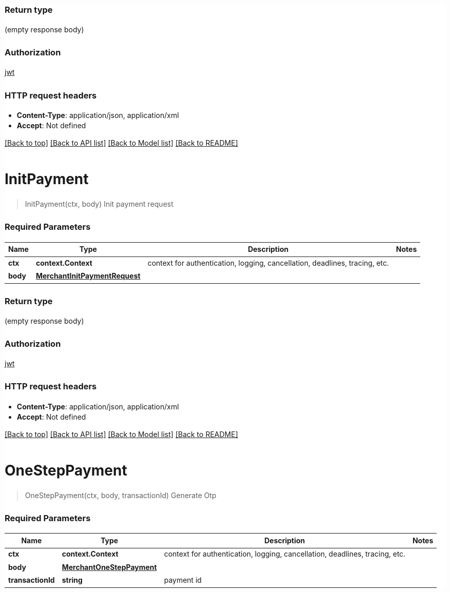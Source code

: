 ### Return type

 (empty response body)

### Authorization

[jwt](../README.md#jwt)

### HTTP request headers

 - **Content-Type**: application/json, application/xml
 - **Accept**: Not defined

[[Back to top]](#) [[Back to API list]](../README.md#documentation-for-api-endpoints) [[Back to Model list]](../README.md#documentation-for-models) [[Back to README]](../README.md)

# **InitPayment**
> InitPayment(ctx, body)
Init payment request

### Required Parameters

Name | Type | Description  | Notes
------------- | ------------- | ------------- | -------------
 **ctx** | **context.Context** | context for authentication, logging, cancellation, deadlines, tracing, etc.
  **body** | [**MerchantInitPaymentRequest**](MerchantInitPaymentRequest.md)|  | 

### Return type

 (empty response body)

### Authorization

[jwt](../README.md#jwt)

### HTTP request headers

 - **Content-Type**: application/json, application/xml
 - **Accept**: Not defined

[[Back to top]](#) [[Back to API list]](../README.md#documentation-for-api-endpoints) [[Back to Model list]](../README.md#documentation-for-models) [[Back to README]](../README.md)

# **OneStepPayment**
> OneStepPayment(ctx, body, transactionId)
Generate Otp

### Required Parameters

Name | Type | Description  | Notes
------------- | ------------- | ------------- | -------------
 **ctx** | **context.Context** | context for authentication, logging, cancellation, deadlines, tracing, etc.
  **body** | [**MerchantOneStepPayment**](MerchantOneStepPayment.md)|  | 
  **transactionId** | **string**| payment id | 
